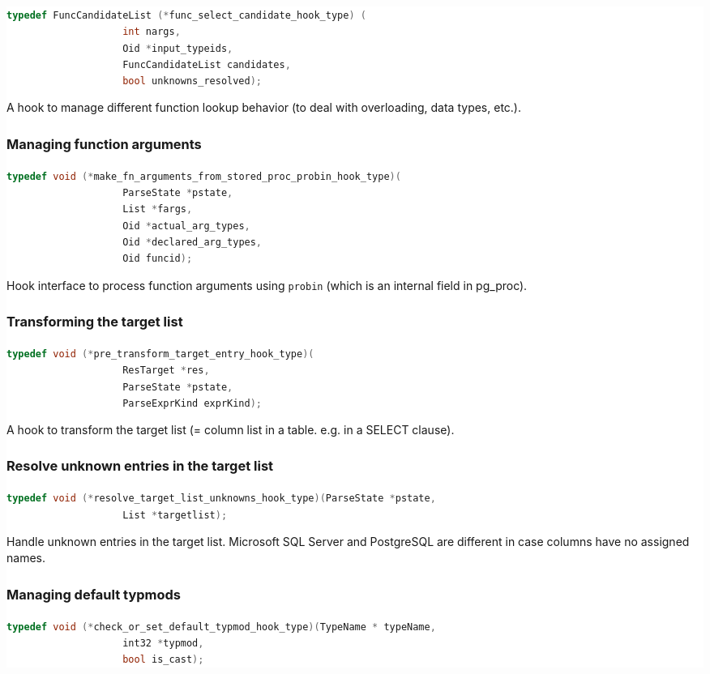 ```C
typedef FuncCandidateList (*func_select_candidate_hook_type) (
					int nargs, 
					Oid *input_typeids, 
					FuncCandidateList candidates, 
					bool unknowns_resolved);
```

A hook to manage different function lookup behavior (to deal with overloading,
data types, etc.).


### Managing function arguments

```C
typedef void (*make_fn_arguments_from_stored_proc_probin_hook_type)(
					ParseState *pstate,
					List *fargs,
					Oid *actual_arg_types,
					Oid *declared_arg_types,
					Oid funcid);
```

Hook interface to process function arguments using <code>probin</code> (which is
an internal field in pg_proc).


### Transforming the target list

```C
typedef void (*pre_transform_target_entry_hook_type)(
					ResTarget *res, 
					ParseState *pstate, 
					ParseExprKind exprKind);
```

A hook to transform the target list (= column list in a table. e.g. in a SELECT
clause).


### Resolve unknown entries in the target list

```C
typedef void (*resolve_target_list_unknowns_hook_type)(ParseState *pstate, 
					List *targetlist);
```

Handle unknown entries in the target list. Microsoft SQL Server and PostgreSQL are different in
case columns have no assigned names.


### Managing default typmods

```C
typedef void (*check_or_set_default_typmod_hook_type)(TypeName * typeName, 
					int32 *typmod, 
					bool is_cast);
```
